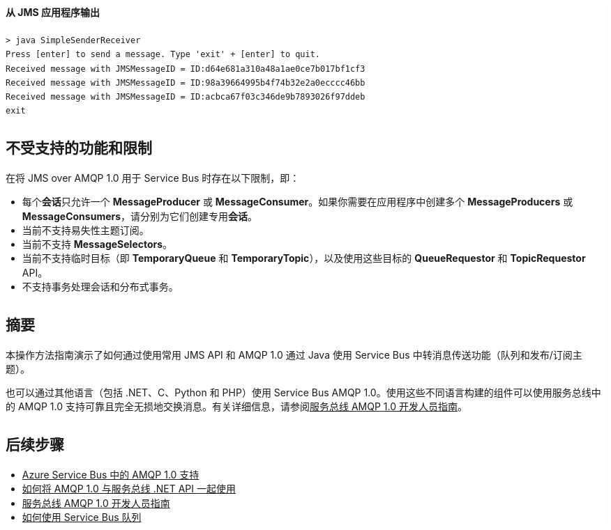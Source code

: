 #### 从 JMS 应用程序输出

```
> java SimpleSenderReceiver	
Press [enter] to send a message. Type 'exit' + [enter] to quit.
Received message with JMSMessageID = ID:d64e681a310a48a1ae0ce7b017bf1cf3
Received message with JMSMessageID = ID:98a39664995b4f74b32e2a0ecccc46bb
Received message with JMSMessageID = ID:acbca67f03c346de9b7893026f97ddeb
exit
```

## 不受支持的功能和限制

在将 JMS over AMQP 1.0 用于 Service Bus 时存在以下限制，即：

* 每个**会话**只允许一个 **MessageProducer** 或 **MessageConsumer**。如果你需要在应用程序中创建多个 **MessageProducers** 或 **MessageConsumers**，请分别为它们创建专用**会话**。
* 当前不支持易失性主题订阅。
* 当前不支持 **MessageSelectors**。
* 当前不支持临时目标（即 **TemporaryQueue** 和 **TemporaryTopic**），以及使用这些目标的 **QueueRequestor** 和 **TopicRequestor** API。
* 不支持事务处理会话和分布式事务。

## 摘要

本操作方法指南演示了如何通过使用常用 JMS API 和 AMQP 1.0 通过 Java 使用 Service Bus 中转消息传送功能（队列和发布/订阅主题）。

也可以通过其他语言（包括 .NET、C、Python 和 PHP）使用 Service Bus AMQP 1.0。使用这些不同语言构建的组件可以使用服务总线中的 AMQP 1.0 支持可靠且完全无损地交换消息。有关详细信息，请参阅[服务总线 AMQP 1.0 开发人员指南](/documentation/articles/service-bus-amqp-dotnet/)。

## 后续步骤

* [Azure Service Bus 中的 AMQP 1.0 支持](/documentation/articles/service-bus-amqp-overview/)
* [如何将 AMQP 1.0 与服务总线 .NET API 一起使用](/documentation/articles/service-bus-dotnet-advanced-message-queuing/)
* [服务总线 AMQP 1.0 开发人员指南](/documentation/articles/service-bus-amqp-dotnet/)
* [如何使用 Service Bus 队列](/documentation/articles/service-bus-dotnet-how-to-use-queues/)

